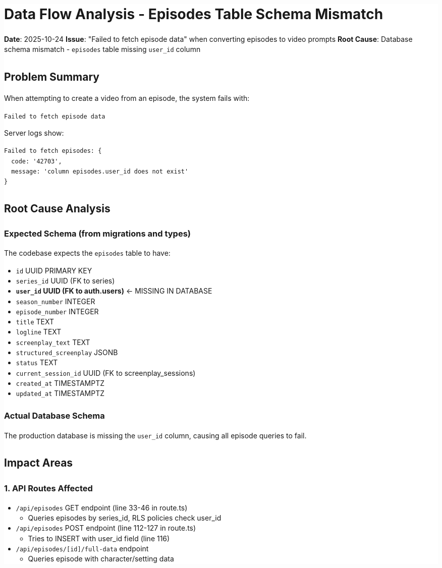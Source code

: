 # Data Flow Analysis - Episodes Table Schema Mismatch

**Date**: 2025-10-24
**Issue**: "Failed to fetch episode data" when converting episodes to video prompts
**Root Cause**: Database schema mismatch - `episodes` table missing `user_id` column

## Problem Summary

When attempting to create a video from an episode, the system fails with:
```
Failed to fetch episode data
```

Server logs show:
```
Failed to fetch episodes: {
  code: '42703',
  message: 'column episodes.user_id does not exist'
}
```

## Root Cause Analysis

### Expected Schema (from migrations and types)
The codebase expects the `episodes` table to have:
- `id` UUID PRIMARY KEY
- `series_id` UUID (FK to series)
- **`user_id` UUID (FK to auth.users)** ← MISSING IN DATABASE
- `season_number` INTEGER
- `episode_number` INTEGER
- `title` TEXT
- `logline` TEXT
- `screenplay_text` TEXT
- `structured_screenplay` JSONB
- `status` TEXT
- `current_session_id` UUID (FK to screenplay_sessions)
- `created_at` TIMESTAMPTZ
- `updated_at` TIMESTAMPTZ

### Actual Database Schema
The production database is missing the `user_id` column, causing all episode queries to fail.

## Impact Areas

### 1. API Routes Affected
- `/api/episodes` GET endpoint (line 33-46 in route.ts)
  - Queries episodes by series_id, RLS policies check user_id
- `/api/episodes` POST endpoint (line 112-127 in route.ts)
  - Tries to INSERT with user_id field (line 116)
- `/api/episodes/[id]/full-data` endpoint
  - Queries episode with character/setting data
